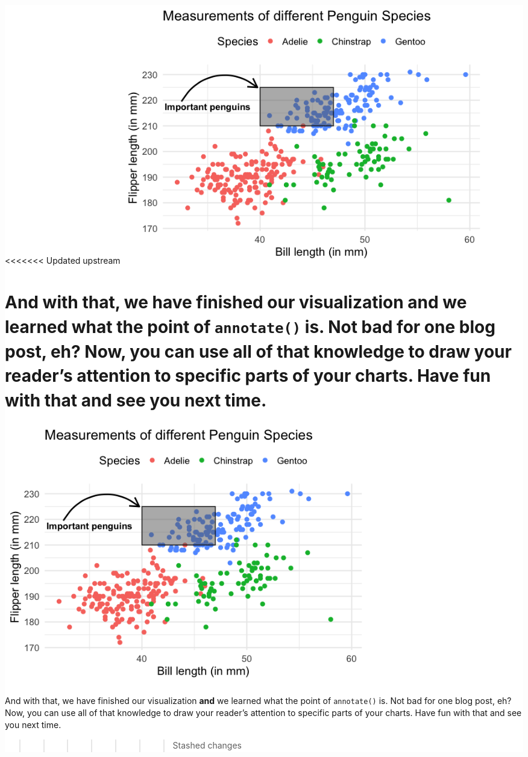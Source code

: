 <<<<<<< Updated upstream
<img
src="annotate_vs_geoms_files/figure-commonmark/unnamed-chunk-12-1.png"
style="width:70.0%" />

And with that, we have finished our visualization **and** we learned
what the point of `annotate()` is. Not bad for one blog post, eh? Now,
you can use all of that knowledge to draw your reader’s attention to
specific parts of your charts. Have fun with that and see you next time.
=======
<img src="annotate_vs_geoms_files/figure-commonmark/unnamed-chunk-12-1.png" style="width:70.0%" />

And with that, we have finished our visualization **and** we learned what the point of `annotate()` is. Not bad for one blog post, eh? Now, you can use all of that knowledge to draw your reader’s attention to specific parts of your charts. Have fun with that and see you next time.
>>>>>>> Stashed changes
